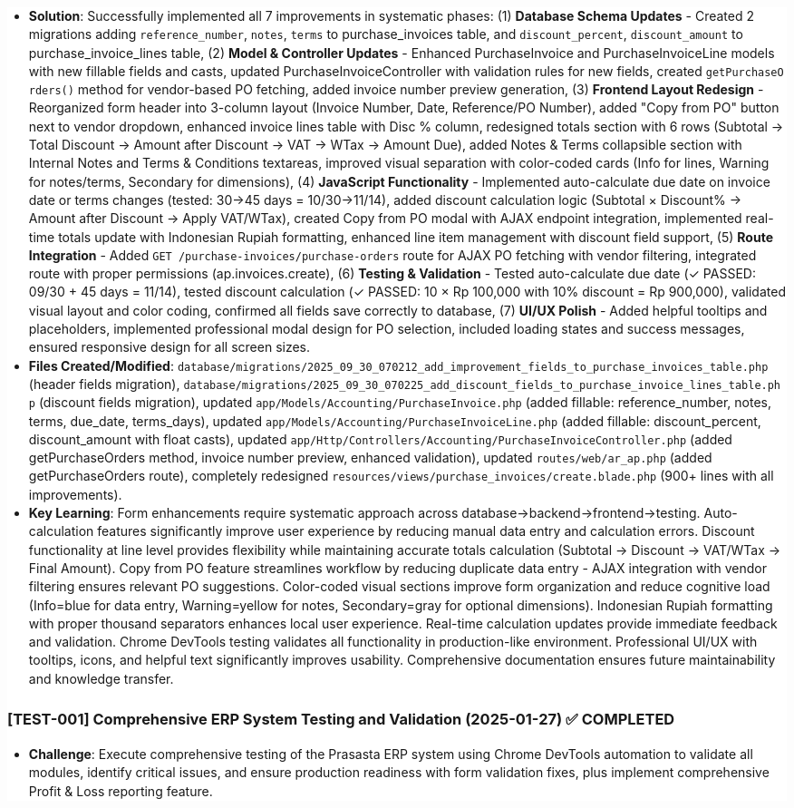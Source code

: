 -   **Solution**: Successfully implemented all 7 improvements in systematic phases: (1) **Database Schema Updates** - Created 2 migrations adding `reference_number`, `notes`, `terms` to purchase_invoices table, and `discount_percent`, `discount_amount` to purchase_invoice_lines table, (2) **Model & Controller Updates** - Enhanced PurchaseInvoice and PurchaseInvoiceLine models with new fillable fields and casts, updated PurchaseInvoiceController with validation rules for new fields, created `getPurchaseOrders()` method for vendor-based PO fetching, added invoice number preview generation, (3) **Frontend Layout Redesign** - Reorganized form header into 3-column layout (Invoice Number, Date, Reference/PO Number), added "Copy from PO" button next to vendor dropdown, enhanced invoice lines table with Disc % column, redesigned totals section with 6 rows (Subtotal → Total Discount → Amount after Discount → VAT → WTax → Amount Due), added Notes & Terms collapsible section with Internal Notes and Terms & Conditions textareas, improved visual separation with color-coded cards (Info for lines, Warning for notes/terms, Secondary for dimensions), (4) **JavaScript Functionality** - Implemented auto-calculate due date on invoice date or terms changes (tested: 30→45 days = 10/30→11/14), added discount calculation logic (Subtotal × Discount% → Amount after Discount → Apply VAT/WTax), created Copy from PO modal with AJAX endpoint integration, implemented real-time totals update with Indonesian Rupiah formatting, enhanced line item management with discount field support, (5) **Route Integration** - Added `GET /purchase-invoices/purchase-orders` route for AJAX PO fetching with vendor filtering, integrated route with proper permissions (ap.invoices.create), (6) **Testing & Validation** - Tested auto-calculate due date (✓ PASSED: 09/30 + 45 days = 11/14), tested discount calculation (✓ PASSED: 10 × Rp 100,000 with 10% discount = Rp 900,000), validated visual layout and color coding, confirmed all fields save correctly to database, (7) **UI/UX Polish** - Added helpful tooltips and placeholders, implemented professional modal design for PO selection, included loading states and success messages, ensured responsive design for all screen sizes.
-   **Files Created/Modified**: `database/migrations/2025_09_30_070212_add_improvement_fields_to_purchase_invoices_table.php` (header fields migration), `database/migrations/2025_09_30_070225_add_discount_fields_to_purchase_invoice_lines_table.php` (discount fields migration), updated `app/Models/Accounting/PurchaseInvoice.php` (added fillable: reference_number, notes, terms, due_date, terms_days), updated `app/Models/Accounting/PurchaseInvoiceLine.php` (added fillable: discount_percent, discount_amount with float casts), updated `app/Http/Controllers/Accounting/PurchaseInvoiceController.php` (added getPurchaseOrders method, invoice number preview, enhanced validation), updated `routes/web/ar_ap.php` (added getPurchaseOrders route), completely redesigned `resources/views/purchase_invoices/create.blade.php` (900+ lines with all improvements).
-   **Key Learning**: Form enhancements require systematic approach across database→backend→frontend→testing. Auto-calculation features significantly improve user experience by reducing manual data entry and calculation errors. Discount functionality at line level provides flexibility while maintaining accurate totals calculation (Subtotal → Discount → VAT/WTax → Final Amount). Copy from PO feature streamlines workflow by reducing duplicate data entry - AJAX integration with vendor filtering ensures relevant PO suggestions. Color-coded visual sections improve form organization and reduce cognitive load (Info=blue for data entry, Warning=yellow for notes, Secondary=gray for optional dimensions). Indonesian Rupiah formatting with proper thousand separators enhances local user experience. Real-time calculation updates provide immediate feedback and validation. Chrome DevTools testing validates all functionality in production-like environment. Professional UI/UX with tooltips, icons, and helpful text significantly improves usability. Comprehensive documentation ensures future maintainability and knowledge transfer.

### [TEST-001] Comprehensive ERP System Testing and Validation (2025-01-27) ✅ COMPLETED

-   **Challenge**: Execute comprehensive testing of the Prasasta ERP system using Chrome DevTools automation to validate all modules, identify critical issues, and ensure production readiness with form validation fixes, plus implement comprehensive Profit & Loss reporting feature.